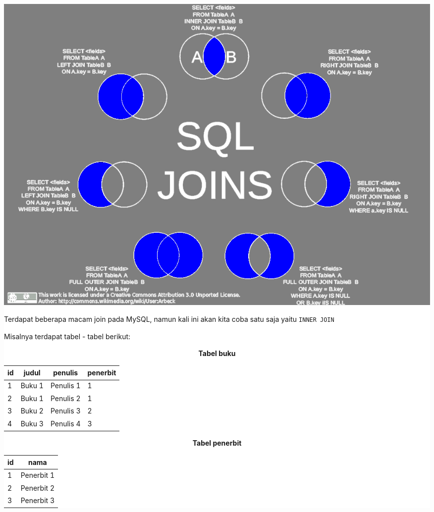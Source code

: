 ![SQL Joins](./mysql/joins-dark.png 'MySQL joins')

Terdapat beberapa macam join pada MySQL, namun kali ini akan kita coba satu saja yaitu `INNER JOIN`

Misalnya terdapat tabel - tabel berikut:

<p style="text-align: center;"><b>Tabel buku</b></p>

| id  | judul  | penulis   | penerbit |
| --- | ------ | --------- | -------- |
| 1   | Buku 1 | Penulis 1 | 1        |
| 2   | Buku 1 | Penulis 2 | 1        |
| 3   | Buku 2 | Penulis 3 | 2        |
| 4   | Buku 3 | Penulis 4 | 3        |

<p style="text-align: center;"><b>Tabel penerbit</b></p>

| id  | nama       |
| --- | ---------- |
| 1   | Penerbit 1 |
| 2   | Penerbit 2 |
| 3   | Penerbit 3 |
